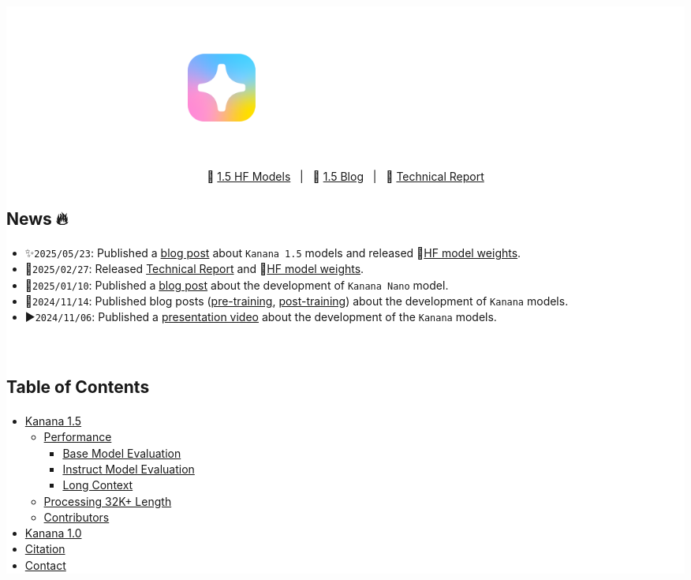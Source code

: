 <p align="center">
<br>
    <picture>
        <source media="(prefers-color-scheme: dark)" srcset="assets/logo/kanana-logo-light.png">
        <source media="(prefers-color-scheme: light)" srcset="assets/logo/kanana-logo-dark.png">
        <img alt="Kanana Logo" src="assets/logo/kanana-logo-light.png" width="400" style="margin: 40px auto;">
    </picture>
</br>
<p align="center">
🤗 <a href="https://kko.kakao.com/kananallm">1.5 HF Models</a> &nbsp |
&nbsp 📕 <a href="https://tech.kakao.com/posts/707">1.5 Blog</a> &nbsp |
&nbsp 📜 <a href="https://arxiv.org/abs/2502.18934">Technical Report</a>


<br>

## News 🔥

- ✨`2025/05/23`: Published a [blog post](https://tech.kakao.com/posts/707) about `Kanana 1.5` models and released 🤗[HF model weights](https://kko.kakao.com/kananallm).
- 📜`2025/02/27`: Released [Technical Report](https://arxiv.org/abs/2502.18934) and 🤗[HF model weights](https://huggingface.co/collections/kakaocorp/kanana-nano-21b-67a326cda1c449c8d4172259).
- 📕`2025/01/10`: Published a [blog post](https://tech.kakao.com/posts/682) about the development of `Kanana Nano` model.
- 📕`2024/11/14`: Published blog posts ([pre-training](https://tech.kakao.com/posts/661), [post-training](https://tech.kakao.com/posts/662)) about the development of `Kanana` models.
- ▶️`2024/11/06`: Published a [presentation video](https://youtu.be/HTBl142x9GI?si=o_we6t9suYK8DfX3) about the development of the `Kanana` models.

<br>

## Table of Contents

- [Kanana 1.5](#kanana-15)
    - [Performance](#performance)
        - [Base Model Evaluation](#base-model-evaluation)
        - [Instruct Model Evaluation](#instruct-model-evaluation)
        - [Long Context](#long-context)
    - [Processing 32K+ Length](#processing-32k-length)
    - [Contributors](#contributors)
- [Kanana 1.0](#kanana-10)
- [Citation](#citation)
- [Contact](#contact)

